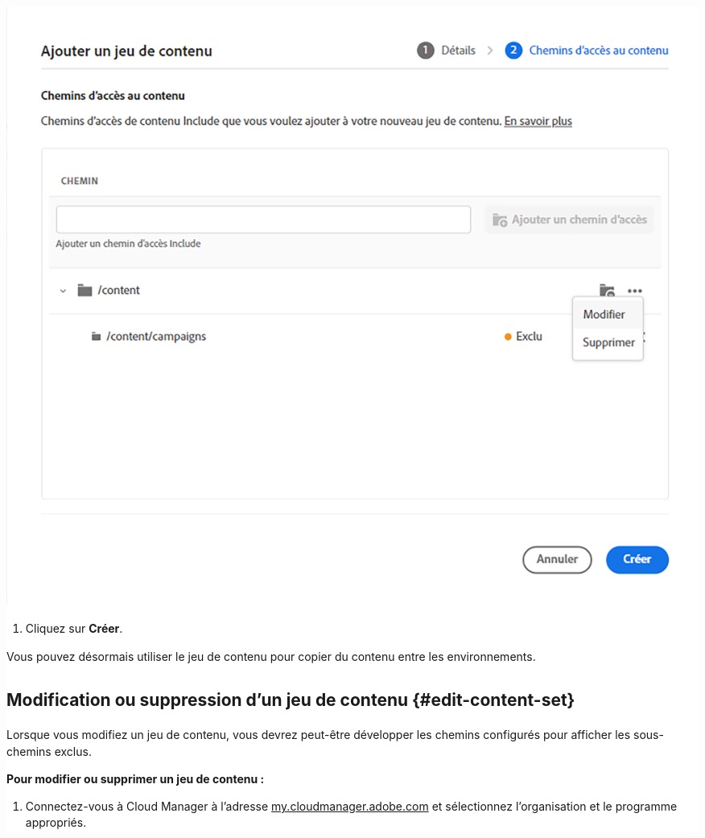    ![Modifier la liste de chemins](/help/assets/add-content-set-excluded-paths.png)

1. Cliquez sur **Créer**.

Vous pouvez désormais utiliser le jeu de contenu pour copier du contenu entre les environnements.

## Modification ou suppression d’un jeu de contenu {#edit-content-set}

Lorsque vous modifiez un jeu de contenu, vous devrez peut-être développer les chemins configurés pour afficher les sous-chemins exclus.

**Pour modifier ou supprimer un jeu de contenu :**

1. Connectez-vous à Cloud Manager à l’adresse [my.cloudmanager.adobe.com](https://my.cloudmanager.adobe.com/) et sélectionnez l’organisation et le programme appropriés.
